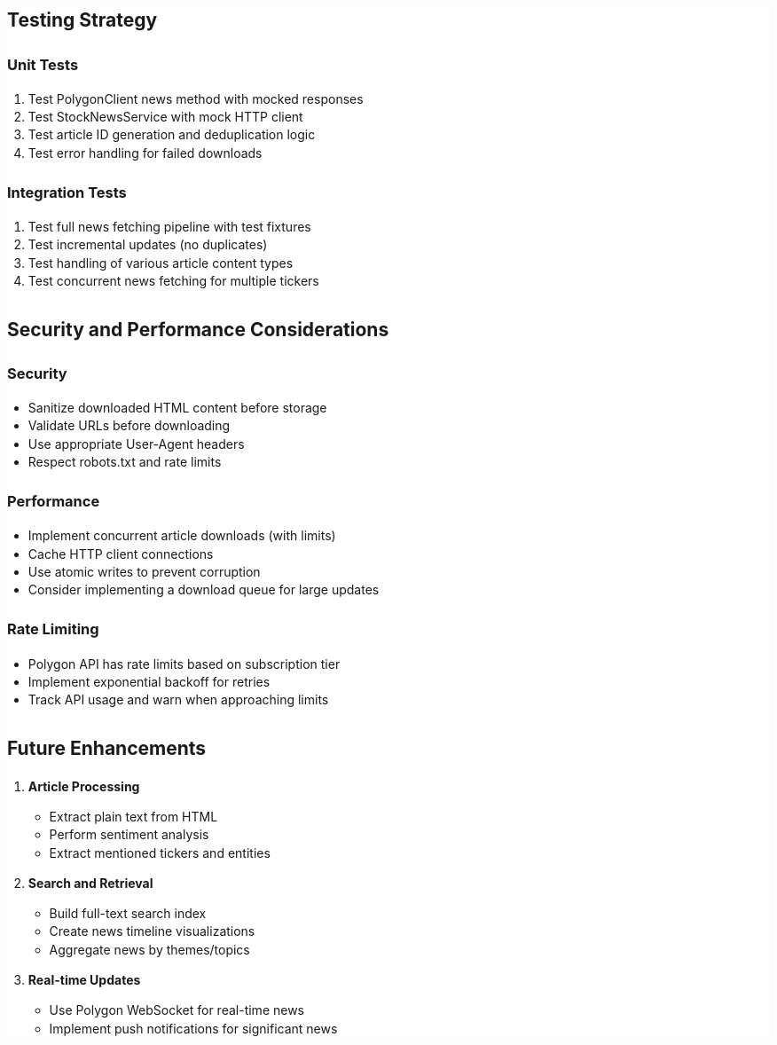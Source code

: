 ## Testing Strategy

### Unit Tests

1. Test PolygonClient news method with mocked responses
2. Test StockNewsService with mock HTTP client
3. Test article ID generation and deduplication logic
4. Test error handling for failed downloads

### Integration Tests

1. Test full news fetching pipeline with test fixtures
2. Test incremental updates (no duplicates)
3. Test handling of various article content types
4. Test concurrent news fetching for multiple tickers

## Security and Performance Considerations

### Security
- Sanitize downloaded HTML content before storage
- Validate URLs before downloading
- Use appropriate User-Agent headers
- Respect robots.txt and rate limits

### Performance
- Implement concurrent article downloads (with limits)
- Cache HTTP client connections
- Use atomic writes to prevent corruption
- Consider implementing a download queue for large updates

### Rate Limiting
- Polygon API has rate limits based on subscription tier
- Implement exponential backoff for retries
- Track API usage and warn when approaching limits

## Future Enhancements

1. **Article Processing**
   - Extract plain text from HTML
   - Perform sentiment analysis
   - Extract mentioned tickers and entities

2. **Search and Retrieval**
   - Build full-text search index
   - Create news timeline visualizations
   - Aggregate news by themes/topics

3. **Real-time Updates**
   - Use Polygon WebSocket for real-time news
   - Implement push notifications for significant news
